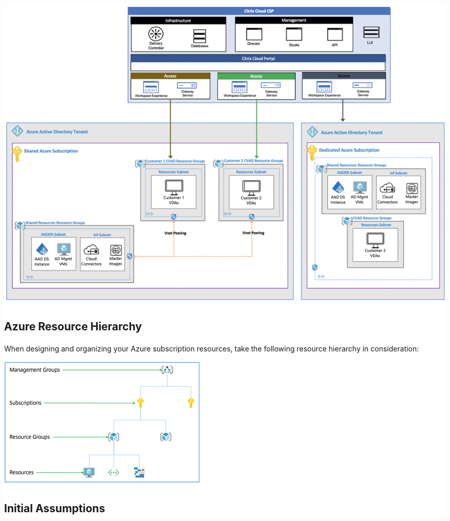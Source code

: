 [![CSP-Image-003](/en-us/tech-zone/design/media/reference-architectures_csp-cvads-aad_003.png)](/en-us/tech-zone/design/media/reference-architectures_csp-cvads-aad_003.png)

## Azure Resource Hierarchy

When designing and organizing your Azure subscription resources, take the following resource hierarchy in consideration:

[![CSP-Image-004](/en-us/tech-zone/design/media/reference-architectures_csp-cvads-aad_004.png)](/en-us/tech-zone/design/media/reference-architectures_csp-cvads-aad_004.png)

## Initial Assumptions
